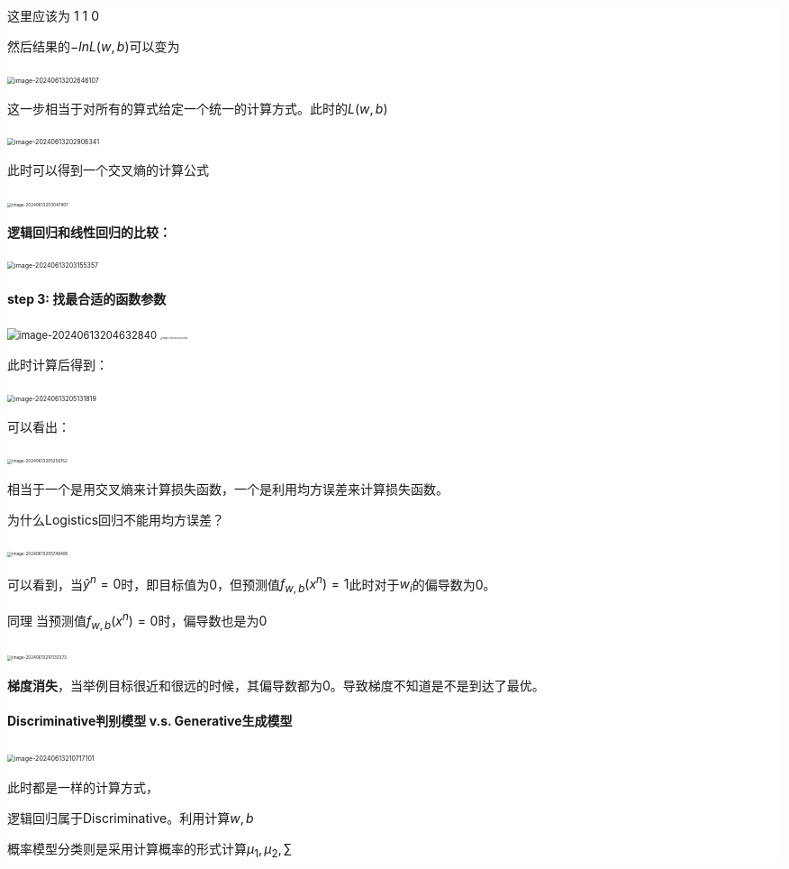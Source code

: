 这里应该为 1 1 0 

然后结果的$-lnL(w,b)$​可以变为

<img src="C:\Users\10056\Desktop\科研\学习笔记\assets\image-20240613202646107.png" alt="image-20240613202646107" style="zoom:50%;" />

这一步相当于对所有的算式给定一个统一的计算方式。此时的$L(w,b)$​

<img src="C:\Users\10056\Desktop\科研\学习笔记\assets\image-20240613202906341.png" alt="image-20240613202906341" style="zoom: 50%;" />

 此时可以得到一个交叉熵的计算公式

<img src="C:\Users\10056\Desktop\科研\学习笔记\assets\image-20240613203047907.png" alt="image-20240613203047907" style="zoom:33%;" />

**逻辑回归和线性回归的比较：**

<img src="C:\Users\10056\Desktop\科研\学习笔记\assets\image-20240613203155357.png" alt="image-20240613203155357" style="zoom: 50%;" />

#### step 3: 找最合适的函数参数

<img src="C:\Users\10056\Desktop\科研\学习笔记\assets\image-20240613204632840.png" alt="image-20240613204632840" style="zoom:80%;" />

<img src="C:\Users\10056\Desktop\科研\学习笔记\assets\image-20240613205046604.png" alt="image-20240613205043216" style="zoom:15%;" />

此时计算后得到：

<img src="C:\Users\10056\Desktop\科研\学习笔记\assets\image-20240613205131819.png" alt="image-20240613205131819" style="zoom: 50%;" />

可以看出：

<img src="C:\Users\10056\Desktop\科研\学习笔记\assets\image-20240613205256152.png" alt="image-20240613205256152" style="zoom:33%;" />

相当于一个是用交叉熵来计算损失函数，一个是利用均方误差来计算损失函数。

为什么Logistics回归不能用均方误差？

<img src="C:\Users\10056\Desktop\科研\学习笔记\assets\image-20240613205748485.png" alt="image-20240613205748485" style="zoom:33%;" />

可以看到，当$\hat{y}^n=0$时，即目标值为0，但预测值$f_{w,b}(x^n)=1$此时对于$w_i$的偏导数为0。

同理 当预测值$f_{w,b}(x^n)=0$时，偏导数也是为0

<img src="C:\Users\10056\Desktop\科研\学习笔记\assets\image-20240613210133373.png" alt="image-20240613210133373" style="zoom:33%;" />

**梯度消失**，当举例目标很近和很远的时候，其偏导数都为0。导致梯度不知道是不是到达了最优。

#### Discriminative判别模型 v.s. Generative生成模型

<img src="C:\Users\10056\Desktop\科研\学习笔记\assets\image-20240613210717101.png" alt="image-20240613210717101" style="zoom: 50%;" />

此时都是一样的计算方式，

逻辑回归属于Discriminative。利用计算$w,b$

概率模型分类则是采用计算概率的形式计算$\mu_1,\mu_2,\sum$
